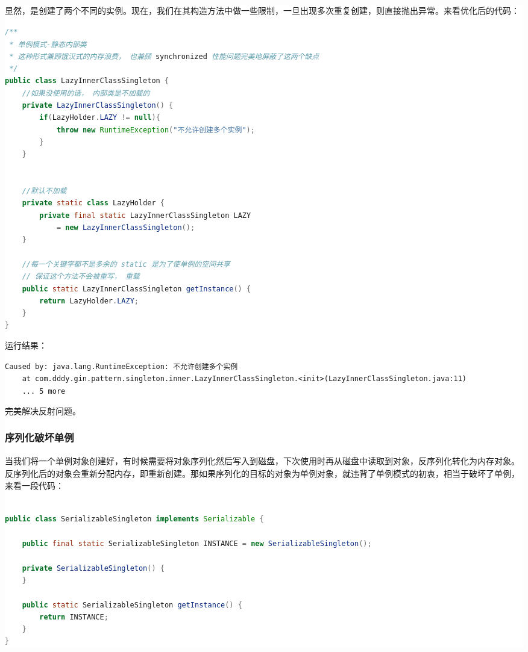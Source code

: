 显然，是创建了两个不同的实例。现在，我们在其构造方法中做一些限制，一旦出现多次重复创建，则直接抛出异常。来看优化后的代码：  

```java
/**
 * 单例模式-静态内部类
 * 这种形式兼顾饿汉式的内存浪费， 也兼顾 synchronized 性能问题完美地屏蔽了这两个缺点
 */
public class LazyInnerClassSingleton {
    //如果没使用的话， 内部类是不加载的
    private LazyInnerClassSingleton() {
        if(LazyHolder.LAZY != null){
            throw new RuntimeException("不允许创建多个实例");
        }
    }


    //默认不加载
    private static class LazyHolder {
        private final static LazyInnerClassSingleton LAZY 
            = new LazyInnerClassSingleton();
    }

    //每一个关键字都不是多余的 static 是为了使单例的空间共享
    // 保证这个方法不会被重写， 重载
    public static LazyInnerClassSingleton getInstance() {
        return LazyHolder.LAZY;
    }
}
```

运行结果：

```shell
Caused by: java.lang.RuntimeException: 不允许创建多个实例
	at com.dddy.gin.pattern.singleton.inner.LazyInnerClassSingleton.<init>(LazyInnerClassSingleton.java:11)
	... 5 more
```

完美解决反射问题。

### 序列化破坏单例

当我们将一个单例对象创建好，有时候需要将对象序列化然后写入到磁盘，下次使用时再从磁盘中读取到对象，反序列化转化为内存对象。反序列化后的对象会重新分配内存，即重新创建。那如果序列化的目标的对象为单例对象，就违背了单例模式的初衷，相当于破坏了单例，来看一段代码： 

```java

public class SerializableSingleton implements Serializable {
    
    public final static SerializableSingleton INSTANCE = new SerializableSingleton();

    private SerializableSingleton() {
    }

    public static SerializableSingleton getInstance() {
        return INSTANCE;
    }
}  
```
